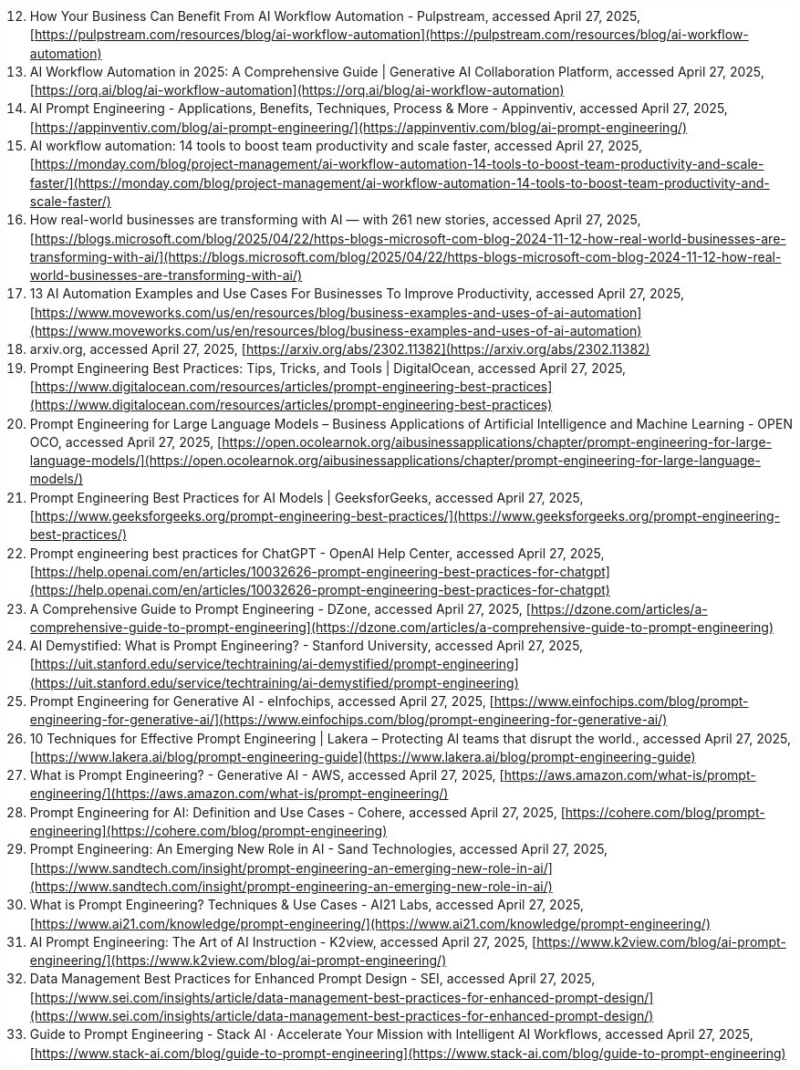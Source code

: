 12. How Your Business Can Benefit From AI Workflow Automation \- Pulpstream, accessed April 27, 2025, [https://pulpstream.com/resources/blog/ai-workflow-automation](https://pulpstream.com/resources/blog/ai-workflow-automation)  
13. AI Workflow Automation in 2025: A Comprehensive Guide | Generative AI Collaboration Platform, accessed April 27, 2025, [https://orq.ai/blog/ai-workflow-automation](https://orq.ai/blog/ai-workflow-automation)  
14. AI Prompt Engineering \- Applications, Benefits, Techniques, Process & More \- Appinventiv, accessed April 27, 2025, [https://appinventiv.com/blog/ai-prompt-engineering/](https://appinventiv.com/blog/ai-prompt-engineering/)  
15. AI workflow automation: 14 tools to boost team productivity and scale faster, accessed April 27, 2025, [https://monday.com/blog/project-management/ai-workflow-automation-14-tools-to-boost-team-productivity-and-scale-faster/](https://monday.com/blog/project-management/ai-workflow-automation-14-tools-to-boost-team-productivity-and-scale-faster/)  
16. How real-world businesses are transforming with AI — with 261 new stories, accessed April 27, 2025, [https://blogs.microsoft.com/blog/2025/04/22/https-blogs-microsoft-com-blog-2024-11-12-how-real-world-businesses-are-transforming-with-ai/](https://blogs.microsoft.com/blog/2025/04/22/https-blogs-microsoft-com-blog-2024-11-12-how-real-world-businesses-are-transforming-with-ai/)  
17. 13 AI Automation Examples and Use Cases For Businesses To Improve Productivity, accessed April 27, 2025, [https://www.moveworks.com/us/en/resources/blog/business-examples-and-uses-of-ai-automation](https://www.moveworks.com/us/en/resources/blog/business-examples-and-uses-of-ai-automation)  
18. arxiv.org, accessed April 27, 2025, [https://arxiv.org/abs/2302.11382](https://arxiv.org/abs/2302.11382)  
19. Prompt Engineering Best Practices: Tips, Tricks, and Tools | DigitalOcean, accessed April 27, 2025, [https://www.digitalocean.com/resources/articles/prompt-engineering-best-practices](https://www.digitalocean.com/resources/articles/prompt-engineering-best-practices)  
20. Prompt Engineering for Large Language Models – Business Applications of Artificial Intelligence and Machine Learning \- OPEN OCO, accessed April 27, 2025, [https://open.ocolearnok.org/aibusinessapplications/chapter/prompt-engineering-for-large-language-models/](https://open.ocolearnok.org/aibusinessapplications/chapter/prompt-engineering-for-large-language-models/)  
21. Prompt Engineering Best Practices for AI Models | GeeksforGeeks, accessed April 27, 2025, [https://www.geeksforgeeks.org/prompt-engineering-best-practices/](https://www.geeksforgeeks.org/prompt-engineering-best-practices/)  
22. Prompt engineering best practices for ChatGPT \- OpenAI Help Center, accessed April 27, 2025, [https://help.openai.com/en/articles/10032626-prompt-engineering-best-practices-for-chatgpt](https://help.openai.com/en/articles/10032626-prompt-engineering-best-practices-for-chatgpt)  
23. A Comprehensive Guide to Prompt Engineering \- DZone, accessed April 27, 2025, [https://dzone.com/articles/a-comprehensive-guide-to-prompt-engineering](https://dzone.com/articles/a-comprehensive-guide-to-prompt-engineering)  
24. AI Demystified: What is Prompt Engineering? \- Stanford University, accessed April 27, 2025, [https://uit.stanford.edu/service/techtraining/ai-demystified/prompt-engineering](https://uit.stanford.edu/service/techtraining/ai-demystified/prompt-engineering)  
25. Prompt Engineering for Generative AI \- eInfochips, accessed April 27, 2025, [https://www.einfochips.com/blog/prompt-engineering-for-generative-ai/](https://www.einfochips.com/blog/prompt-engineering-for-generative-ai/)  
26. 10 Techniques for Effective Prompt Engineering | Lakera – Protecting AI teams that disrupt the world., accessed April 27, 2025, [https://www.lakera.ai/blog/prompt-engineering-guide](https://www.lakera.ai/blog/prompt-engineering-guide)  
27. What is Prompt Engineering? \- Generative AI \- AWS, accessed April 27, 2025, [https://aws.amazon.com/what-is/prompt-engineering/](https://aws.amazon.com/what-is/prompt-engineering/)  
28. Prompt Engineering for AI: Definition and Use Cases \- Cohere, accessed April 27, 2025, [https://cohere.com/blog/prompt-engineering](https://cohere.com/blog/prompt-engineering)  
29. Prompt Engineering: An Emerging New Role in AI \- Sand Technologies, accessed April 27, 2025, [https://www.sandtech.com/insight/prompt-engineering-an-emerging-new-role-in-ai/](https://www.sandtech.com/insight/prompt-engineering-an-emerging-new-role-in-ai/)  
30. What is Prompt Engineering? Techniques & Use Cases \- AI21 Labs, accessed April 27, 2025, [https://www.ai21.com/knowledge/prompt-engineering/](https://www.ai21.com/knowledge/prompt-engineering/)  
31. AI Prompt Engineering: The Art of AI Instruction \- K2view, accessed April 27, 2025, [https://www.k2view.com/blog/ai-prompt-engineering/](https://www.k2view.com/blog/ai-prompt-engineering/)  
32. Data Management Best Practices for Enhanced Prompt Design \- SEI, accessed April 27, 2025, [https://www.sei.com/insights/article/data-management-best-practices-for-enhanced-prompt-design/](https://www.sei.com/insights/article/data-management-best-practices-for-enhanced-prompt-design/)  
33. Guide to Prompt Engineering \- Stack AI · Accelerate Your Mission with Intelligent AI Workflows, accessed April 27, 2025, [https://www.stack-ai.com/blog/guide-to-prompt-engineering](https://www.stack-ai.com/blog/guide-to-prompt-engineering)  